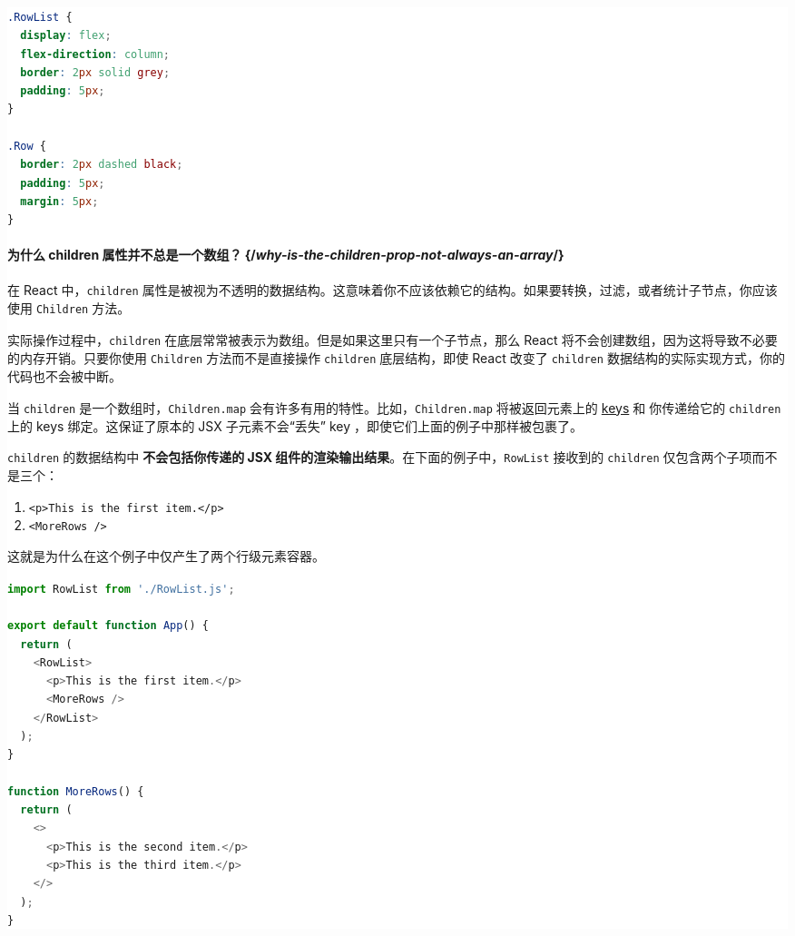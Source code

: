 ```css
.RowList {
  display: flex;
  flex-direction: column;
  border: 2px solid grey;
  padding: 5px;
}

.Row {
  border: 2px dashed black;
  padding: 5px;
  margin: 5px;
}
```

</Sandpack>

<DeepDive>

#### 为什么 children 属性并不总是一个数组？ {/*why-is-the-children-prop-not-always-an-array*/}

在 React 中，`children` 属性是被视为不透明的数据结构。这意味着你不应该依赖它的结构。如果要转换，过滤，或者统计子节点，你应该使用 `Children` 方法。

实际操作过程中，`children` 在底层常常被表示为数组。但是如果这里只有一个子节点，那么 React 将不会创建数组，因为这将导致不必要的内存开销。只要你使用 `Children` 方法而不是直接操作 `children` 底层结构，即使 React 改变了 `children` 数据结构的实际实现方式，你的代码也不会被中断。

当 `children` 是一个数组时，`Children.map` 会有许多有用的特性。比如，`Children.map` 将被返回元素上的 [keys](/learn/rendering-lists#keeping-list-items-in-order-with-key) 和 你传递给它的 `children` 上的 keys 绑定。这保证了原本的 JSX 子元素不会“丢失” key ，即使它们上面的例子中那样被包裹了。

</DeepDive>

<Pitfall>

`children` 的数据结构中 **不会包括你传递的 JSX 组件的渲染输出结果**。在下面的例子中，`RowList` 接收到的 `children` 仅包含两个子项而不是三个：

1. `<p>This is the first item.</p>`
2. `<MoreRows />`

这就是为什么在这个例子中仅产生了两个行级元素容器。

<Sandpack>

```js
import RowList from './RowList.js';

export default function App() {
  return (
    <RowList>
      <p>This is the first item.</p>
      <MoreRows />
    </RowList>
  );
}

function MoreRows() {
  return (
    <>
      <p>This is the second item.</p>
      <p>This is the third item.</p>
    </>
  );
}
```
